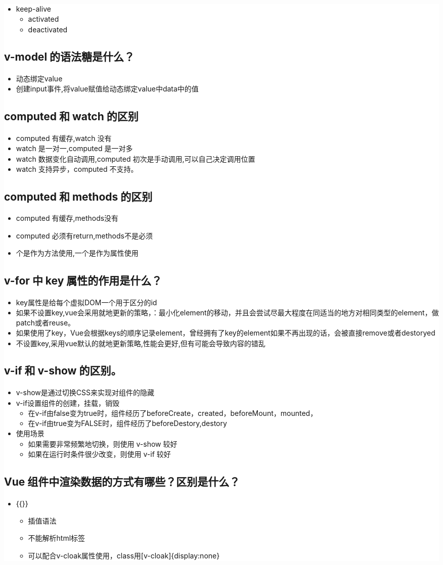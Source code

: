 - keep-alive
  - activated
  - deactivated



## v-model 的语法糖是什么？

- 动态绑定value
- 创建input事件,将value赋值给动态绑定value中data中的值

## computed 和 watch 的区别

- computed 有缓存,watch 没有
- watch 是一对一,computed 是一对多
- watch 数据变化自动调用,computed 初次是手动调用,可以自己决定调用位置
- watch 支持异步，computed 不支持。

## computed 和 methods 的区别

- computed 有缓存,methods没有

- computed 必须有return,methods不是必须

- 个是作为方法使用,一个是作为属性使用



##  v-for 中 key 属性的作用是什么？

- key属性是给每个虚拟DOM一个用于区分的id
- 如果不设置key,vue会采用就地更新的策略，：最小化element的移动，并且会尝试尽最大程度在同适当的地方对相同类型的element，做patch或者reuse。
- 如果使用了key，Vue会根据keys的顺序记录element，曾经拥有了key的element如果不再出现的话，会被直接remove或者destoryed
- 不设置key,采用vue默认的就地更新策略,性能会更好,但有可能会导致内容的错乱

##  v-if 和 v-show 的区别。

- v-show是通过切换CSS来实现对组件的隐藏
- v-if设置组件的创建，挂载，销毁
  - 在v-if由false变为true时，组件经历了beforeCreate，created，beforeMount，mounted，
  - 在v-if由true变为FALSE时，组件经历了beforeDestory,destory
- 使用场景
  - 如果需要非常频繁地切换，则使用 v-show 较好
  - 如果在运行时条件很少改变，则使用 v-if 较好

## Vue 组件中渲染数据的方式有哪些？区别是什么？

- {{}}

  - 插值语法

  - 不能解析html标签
  - 可以配合v-cloak属性使用，class用[v-cloak]{display:none}
